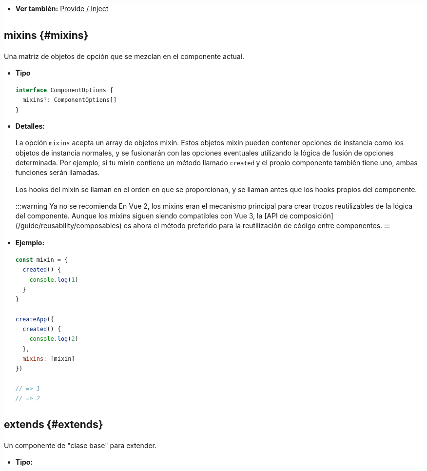- **Ver también:** [Provide / Inject](/guide/components/provide-inject)

## mixins {#mixins}

Una matriz de objetos de opción que se mezclan en el componente actual.

- **Tipo**

  ```ts
  interface ComponentOptions {
    mixins?: ComponentOptions[]
  }
  ```

- **Detalles:**

  La opción `mixins` acepta un array de objetos mixin. Estos objetos mixin pueden contener opciones de instancia como los objetos de instancia normales, y se fusionarán con las opciones eventuales utilizando la lógica de fusión de opciones determinada. Por ejemplo, si tu mixin contiene un método llamado `created` y el propio componente también tiene uno, ambas funciones serán llamadas.

  Los hooks del mixin se llaman en el orden en que se proporcionan, y se llaman antes que los hooks propios del componente.

  :::warning Ya no se recomienda
  En Vue 2, los mixins eran el mecanismo principal para crear trozos reutilizables de la lógica del componente. Aunque los mixins siguen siendo compatibles con Vue 3, la [API de composición] (/guide/reusability/composables) es ahora el método preferido para la reutilización de código entre componentes.
  :::

- **Ejemplo:**

  ```js
  const mixin = {
    created() {
      console.log(1)
    }
  }

  createApp({
    created() {
      console.log(2)
    },
    mixins: [mixin]
  })

  // => 1
  // => 2
  ```

## extends {#extends}

Un componente de "clase base" para extender.

- **Tipo:**
